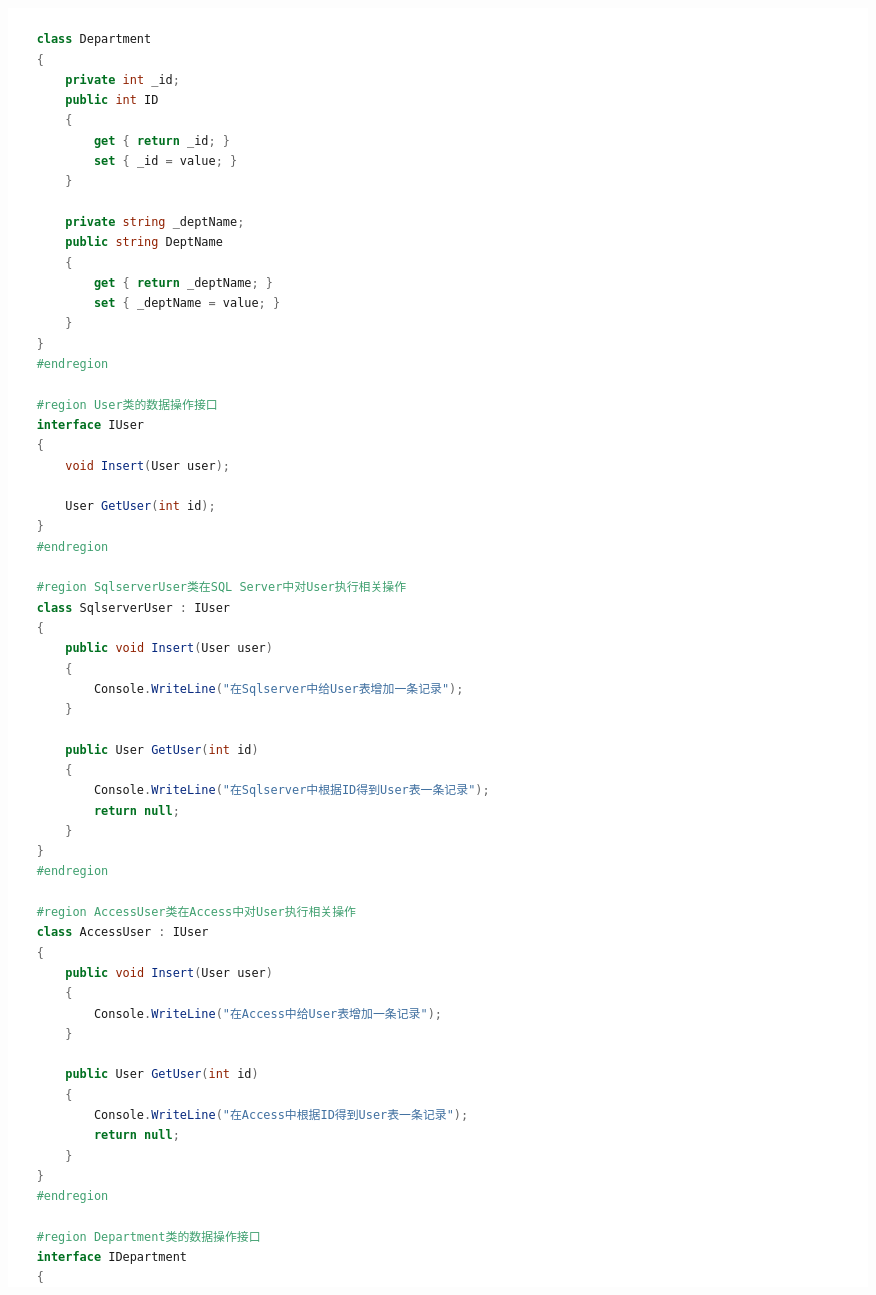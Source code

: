 ```csharp

    class Department
    {
        private int _id;
        public int ID
        {
            get { return _id; }
            set { _id = value; }
        }

        private string _deptName;
        public string DeptName
        {
            get { return _deptName; }
            set { _deptName = value; }
        }
    }
    #endregion

    #region User类的数据操作接口
    interface IUser
    {
        void Insert(User user);

        User GetUser(int id);
    }
    #endregion

    #region SqlserverUser类在SQL Server中对User执行相关操作
    class SqlserverUser : IUser
    {
        public void Insert(User user)
        {
            Console.WriteLine("在Sqlserver中给User表增加一条记录");
        }

        public User GetUser(int id)
        {
            Console.WriteLine("在Sqlserver中根据ID得到User表一条记录");
            return null;
        }
    }
    #endregion

    #region AccessUser类在Access中对User执行相关操作
    class AccessUser : IUser
    {
        public void Insert(User user)
        {
            Console.WriteLine("在Access中给User表增加一条记录");
        }

        public User GetUser(int id)
        {
            Console.WriteLine("在Access中根据ID得到User表一条记录");
            return null;
        }
    }
    #endregion

    #region Department类的数据操作接口
    interface IDepartment
    {
```
